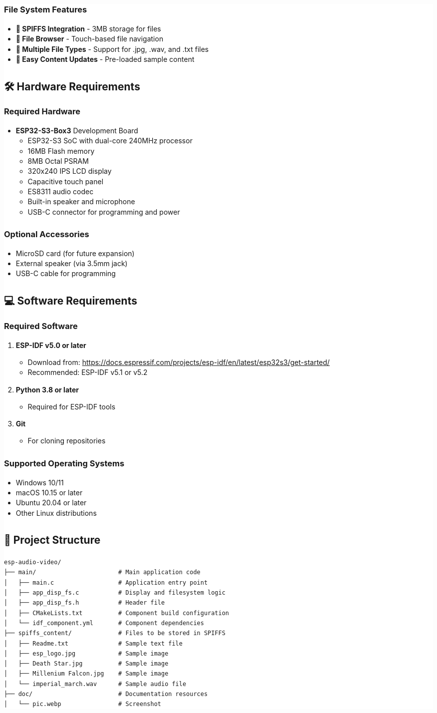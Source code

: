 ### File System Features
- **💾 SPIFFS Integration** - 3MB storage for files
- **📂 File Browser** - Touch-based file navigation
- **📝 Multiple File Types** - Support for .jpg, .wav, and .txt files
- **🔄 Easy Content Updates** - Pre-loaded sample content

## 🛠️ Hardware Requirements

### Required Hardware
- **ESP32-S3-Box3** Development Board
  - ESP32-S3 SoC with dual-core 240MHz processor
  - 16MB Flash memory
  - 8MB Octal PSRAM
  - 320x240 IPS LCD display
  - Capacitive touch panel
  - ES8311 audio codec
  - Built-in speaker and microphone
  - USB-C connector for programming and power

### Optional Accessories
- MicroSD card (for future expansion)
- External speaker (via 3.5mm jack)
- USB-C cable for programming

## 💻 Software Requirements

### Required Software
1. **ESP-IDF v5.0 or later**
   - Download from: https://docs.espressif.com/projects/esp-idf/en/latest/esp32s3/get-started/
   - Recommended: ESP-IDF v5.1 or v5.2

2. **Python 3.8 or later**
   - Required for ESP-IDF tools

3. **Git**
   - For cloning repositories

### Supported Operating Systems
- Windows 10/11
- macOS 10.15 or later
- Ubuntu 20.04 or later
- Other Linux distributions

## 📁 Project Structure

```
esp-audio-video/
├── main/                       # Main application code
│   ├── main.c                  # Application entry point
│   ├── app_disp_fs.c           # Display and filesystem logic
│   ├── app_disp_fs.h           # Header file
│   ├── CMakeLists.txt          # Component build configuration
│   └── idf_component.yml       # Component dependencies
├── spiffs_content/             # Files to be stored in SPIFFS
│   ├── Readme.txt              # Sample text file
│   ├── esp_logo.jpg            # Sample image
│   ├── Death Star.jpg          # Sample image
│   ├── Millenium Falcon.jpg    # Sample image
│   └── imperial_march.wav      # Sample audio file
├── doc/                        # Documentation resources
│   └── pic.webp                # Screenshot
```